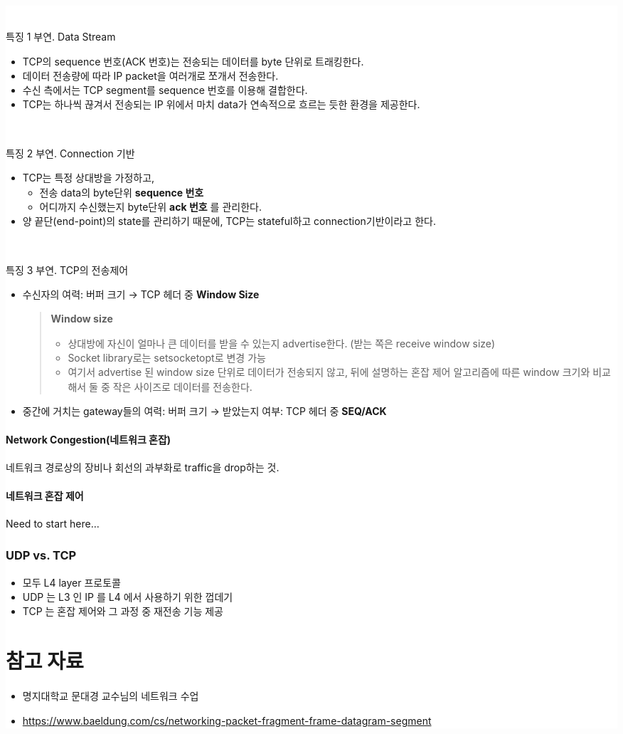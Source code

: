 </br>

특징 1 부연. Data Stream

- TCP의 sequence 번호(ACK 번호)는 전송되는 데이터를 byte 단위로 트래킹한다.
- 데이터 전송량에 따라 IP packet을 여러개로 쪼개서 전송한다.
- 수신 측에서는 TCP segment를 sequence 번호를 이용해 결합한다.
- TCP는 하나씩 끊겨서 전송되는 IP 위에서 마치 data가 연속적으로 흐르는 듯한 환경을 제공한다.

</br>

특징 2 부연. Connection 기반
- TCP는 특정 상대방을 가정하고,
    - 전송 data의 byte단위 **sequence 번호**
    - 어디까지 수신했는지 byte단위 **ack 번호**
    를 관리한다.
- 양 끝단(end-point)의 state를 관리하기 때문에, TCP는 stateful하고 connection기반이라고 한다.

</br>

특징 3 부연. TCP의 전송제어
- 수신자의 여력: 버퍼 크기 → TCP 헤더 중 **Window Size**
    > **Window size**
    > - 상대방에 자신이 얼마나 큰 데이터를 받을 수 있는지 advertise한다. (받는 쪽은 receive window size)
    > - Socket library로는 setsocketopt로 변경 가능
    > -  여기서 advertise 된 window size 단위로 데이터가 전송되지 않고, 뒤에 설명하는 혼잡 제어 알고리즘에 따른 window 크기와 비교해서 둘 중 작은 사이즈로 데이터를 전송한다.

- 중간에 거치는 gateway들의 여력: 버퍼 크기 → 받았는지 여부: TCP 헤더 중 **SEQ/ACK**

#### Network Congestion(네트워크 혼잡)
네트워크 경로상의 장비나 회선의 과부화로 traffic을 drop하는 것.
#### 네트워크 혼잡 제어

Need to start here...

### UDP vs. TCP

- 모두 L4 layer 프로토콜
- UDP 는 L3 인 IP 를 L4 에서 사용하기 위한 껍데기
- TCP 는 혼잡 제어와 그 과정 중 재전송 기능 제공






# 참고 자료
- 명지대학교 문대경 교수님의 네트워크 수업

- https://www.baeldung.com/cs/networking-packet-fragment-frame-datagram-segment